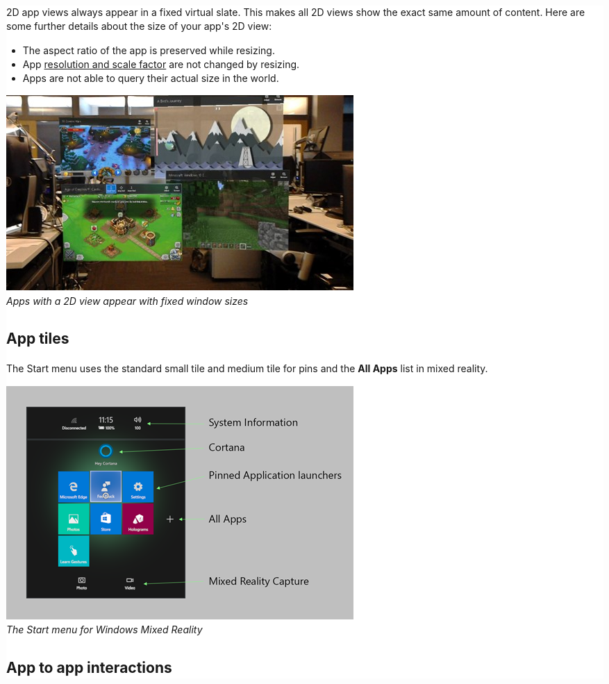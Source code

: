 2D app views always appear in a fixed virtual slate. This makes all 2D views show the exact same amount of content. Here are some further details about the size of your app's 2D view:
* The aspect ratio of the app is preserved while resizing.
* App [resolution and scale factor](../develop/porting-apps/building-2d-apps.md#2d-app-view-resolution-and-scale-factor) are not changed by resizing.
* Apps are not able to query their actual size in the world.

![2D apps appear with fixed window sizes](images/12493521-10104043956964683-6118765685995662420-o-500px.jpg)<br>
*Apps with a 2D view appear with fixed window sizes*

## App tiles

The Start menu uses the standard small tile and medium tile for pins and the **All Apps** list in mixed reality. 

![The Start menu for Windows Mixed Reality](images/start-500px.png)<br>
*The Start menu for Windows Mixed Reality*

## App to app interactions
